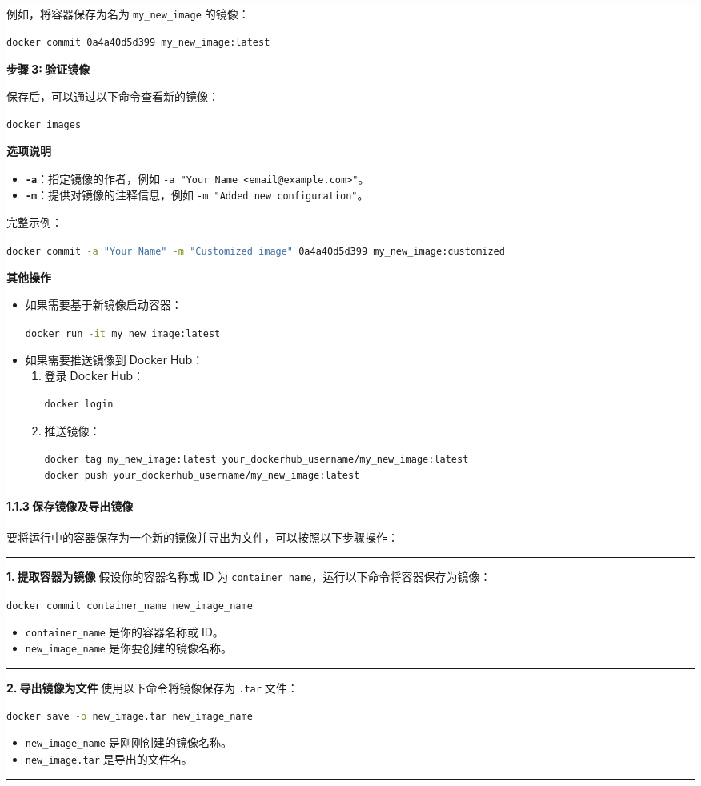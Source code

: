 例如，将容器保存为名为 `my_new_image` 的镜像：
```bash
docker commit 0a4a40d5d399 my_new_image:latest
```

**步骤 3: 验证镜像**

保存后，可以通过以下命令查看新的镜像：
```bash
docker images
```

**选项说明**

- **`-a`**：指定镜像的作者，例如 `-a "Your Name <email@example.com>"`。
- **`-m`**：提供对镜像的注释信息，例如 `-m "Added new configuration"`。

完整示例：
```bash
docker commit -a "Your Name" -m "Customized image" 0a4a40d5d399 my_new_image:customized
```

**其他操作**
- 如果需要基于新镜像启动容器：
  ```bash
  docker run -it my_new_image:latest
  ```
- 如果需要推送镜像到 Docker Hub：
  1. 登录 Docker Hub：
     ```bash
     docker login
     ```
  2. 推送镜像：
     ```bash
     docker tag my_new_image:latest your_dockerhub_username/my_new_image:latest
     docker push your_dockerhub_username/my_new_image:latest
     ```
#### 1.1.3 保存镜像及导出镜像

要将运行中的容器保存为一个新的镜像并导出为文件，可以按照以下步骤操作：

---

**1. 提取容器为镜像**
假设你的容器名称或 ID 为 `container_name`，运行以下命令将容器保存为镜像：
```bash
docker commit container_name new_image_name
```
- `container_name` 是你的容器名称或 ID。
- `new_image_name` 是你要创建的镜像名称。

---

**2. 导出镜像为文件**
使用以下命令将镜像保存为 `.tar` 文件：
```bash
docker save -o new_image.tar new_image_name
```
- `new_image_name` 是刚刚创建的镜像名称。
- `new_image.tar` 是导出的文件名。

---